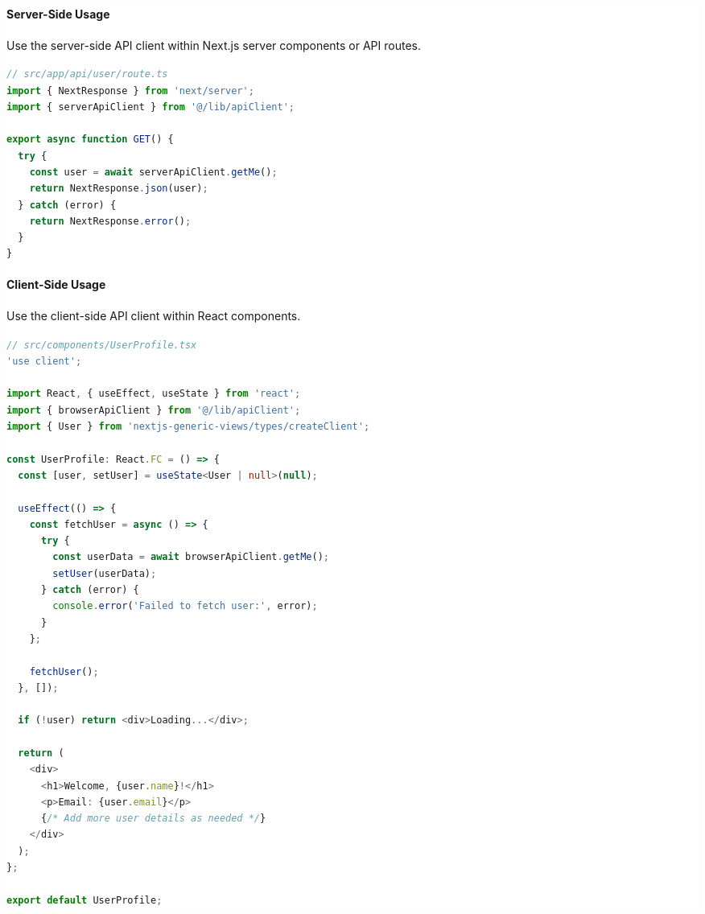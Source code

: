 #### Server-Side Usage

Use the server-side API client within Next.js server components or API routes.

```typescript
// src/app/api/user/route.ts
import { NextResponse } from 'next/server';
import { serverApiClient } from '@/lib/apiClient';

export async function GET() {
  try {
    const user = await serverApiClient.getMe();
    return NextResponse.json(user);
  } catch (error) {
    return NextResponse.error();
  }
}
```

#### Client-Side Usage

Use the client-side API client within React components.

```typescript
// src/components/UserProfile.tsx
'use client';

import React, { useEffect, useState } from 'react';
import { browserApiClient } from '@/lib/apiClient';
import { User } from 'nextjs-generic-views/types/createClient';

const UserProfile: React.FC = () => {
  const [user, setUser] = useState<User | null>(null);

  useEffect(() => {
    const fetchUser = async () => {
      try {
        const userData = await browserApiClient.getMe();
        setUser(userData);
      } catch (error) {
        console.error('Failed to fetch user:', error);
      }
    };

    fetchUser();
  }, []);

  if (!user) return <div>Loading...</div>;

  return (
    <div>
      <h1>Welcome, {user.name}!</h1>
      <p>Email: {user.email}</p>
      {/* Add more user details as needed */}
    </div>
  );
};

export default UserProfile;
```
